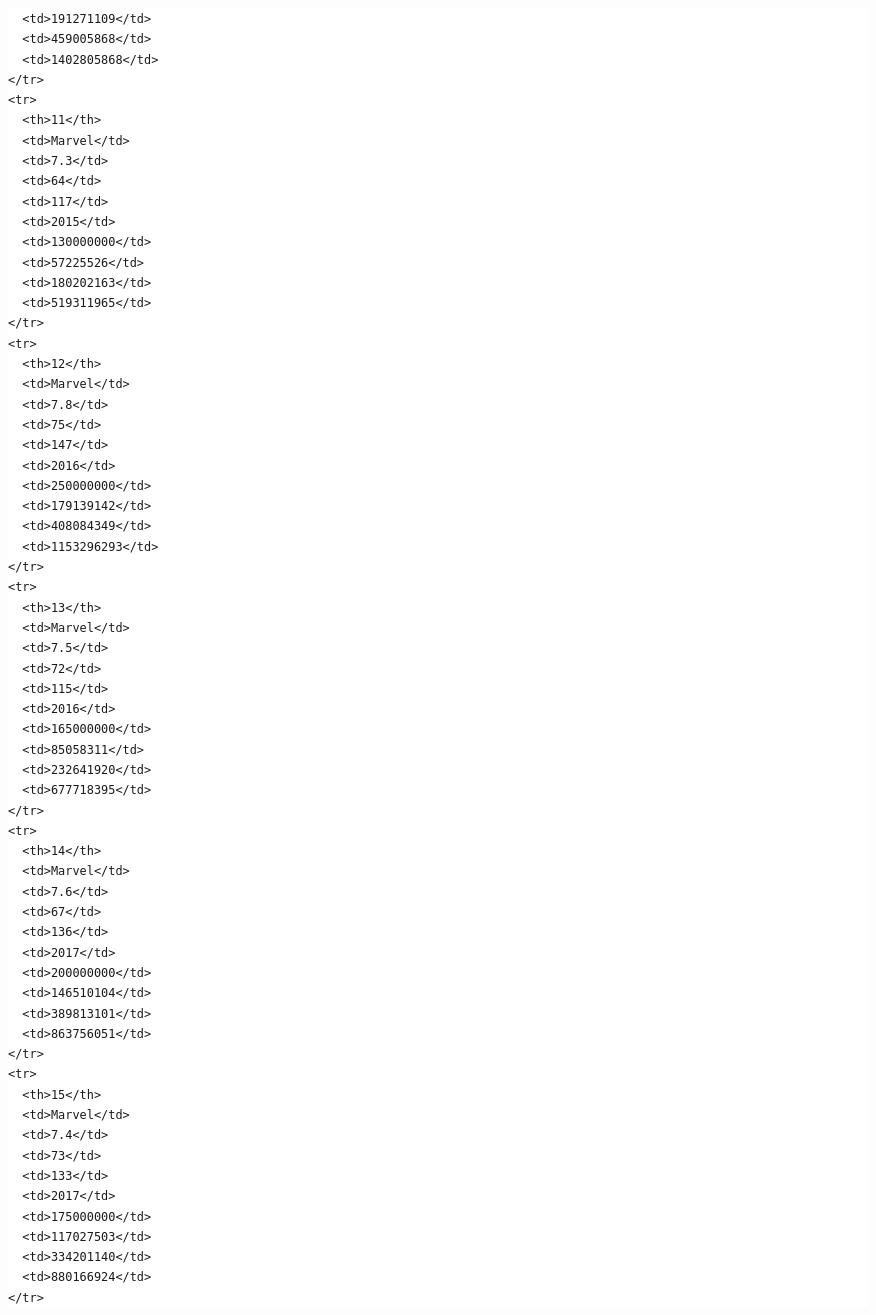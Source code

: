       <td>191271109</td>
      <td>459005868</td>
      <td>1402805868</td>
    </tr>
    <tr>
      <th>11</th>
      <td>Marvel</td>
      <td>7.3</td>
      <td>64</td>
      <td>117</td>
      <td>2015</td>
      <td>130000000</td>
      <td>57225526</td>
      <td>180202163</td>
      <td>519311965</td>
    </tr>
    <tr>
      <th>12</th>
      <td>Marvel</td>
      <td>7.8</td>
      <td>75</td>
      <td>147</td>
      <td>2016</td>
      <td>250000000</td>
      <td>179139142</td>
      <td>408084349</td>
      <td>1153296293</td>
    </tr>
    <tr>
      <th>13</th>
      <td>Marvel</td>
      <td>7.5</td>
      <td>72</td>
      <td>115</td>
      <td>2016</td>
      <td>165000000</td>
      <td>85058311</td>
      <td>232641920</td>
      <td>677718395</td>
    </tr>
    <tr>
      <th>14</th>
      <td>Marvel</td>
      <td>7.6</td>
      <td>67</td>
      <td>136</td>
      <td>2017</td>
      <td>200000000</td>
      <td>146510104</td>
      <td>389813101</td>
      <td>863756051</td>
    </tr>
    <tr>
      <th>15</th>
      <td>Marvel</td>
      <td>7.4</td>
      <td>73</td>
      <td>133</td>
      <td>2017</td>
      <td>175000000</td>
      <td>117027503</td>
      <td>334201140</td>
      <td>880166924</td>
    </tr>